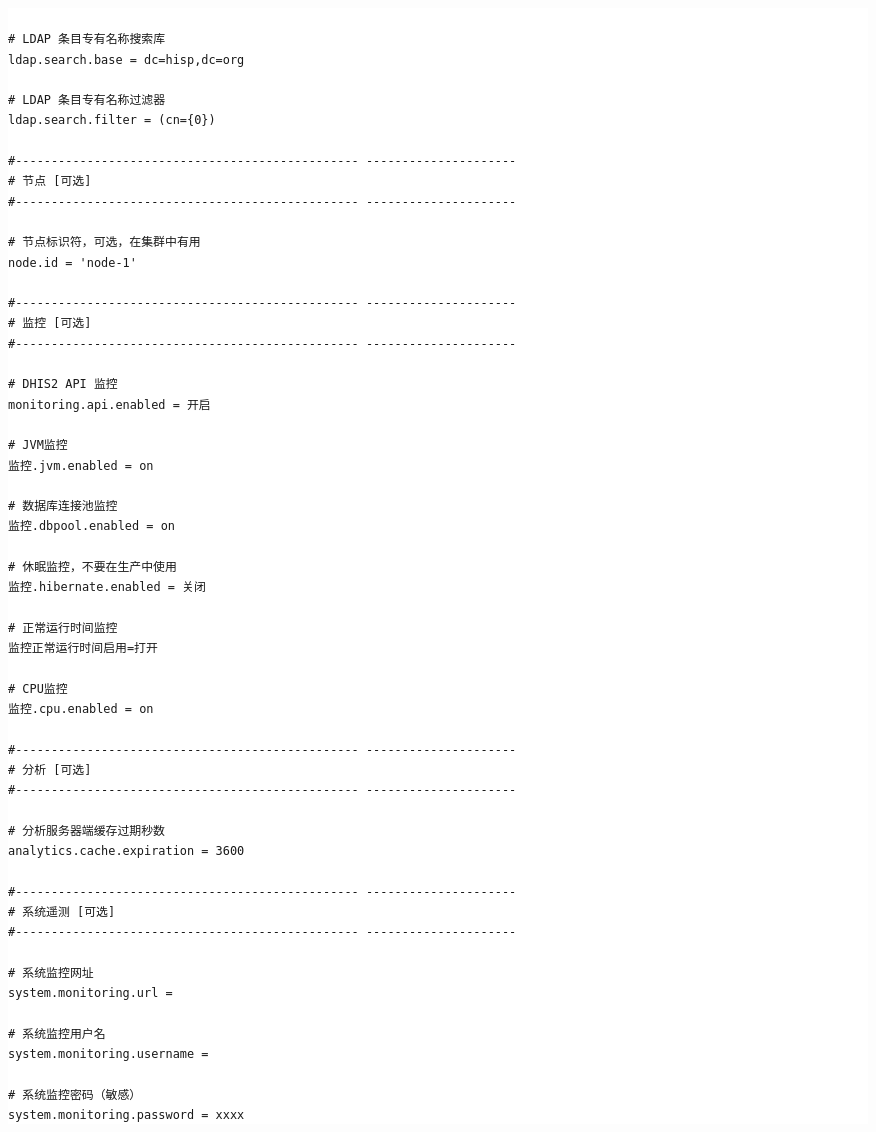 ```属性

# LDAP 条目专有名称搜索库
ldap.search.base = dc=hisp,dc=org

# LDAP 条目专有名称过滤器
ldap.search.filter = (cn={0})

#------------------------------------------------ ---------------------
# 节点 [可选]
#------------------------------------------------ ---------------------

# 节点标识符，可选，在集群中有用
node.id = 'node-1'

#------------------------------------------------ ---------------------
# 监控 [可选]
#------------------------------------------------ ---------------------

# DHIS2 API 监控
monitoring.api.enabled = 开启

# JVM监控
监控.jvm.enabled = on

# 数据库连接池监控
监控.dbpool.enabled = on

# 休眠监控，不要在生产中使用
监控.hibernate.enabled = 关闭

# 正常运行时间监控
监控正常运行时间启用=打开

# CPU监控
监控.cpu.enabled = on

#------------------------------------------------ ---------------------
# 分析 [可选]
#------------------------------------------------ ---------------------

# 分析服务器端缓存过期秒数
analytics.cache.expiration = 3600

#------------------------------------------------ ---------------------
# 系统遥测 [可选]
#------------------------------------------------ ---------------------

# 系统监控网址
system.monitoring.url =

# 系统监控用户名
system.monitoring.username =

# 系统监控密码（敏感）
system.monitoring.password = xxxx
```
